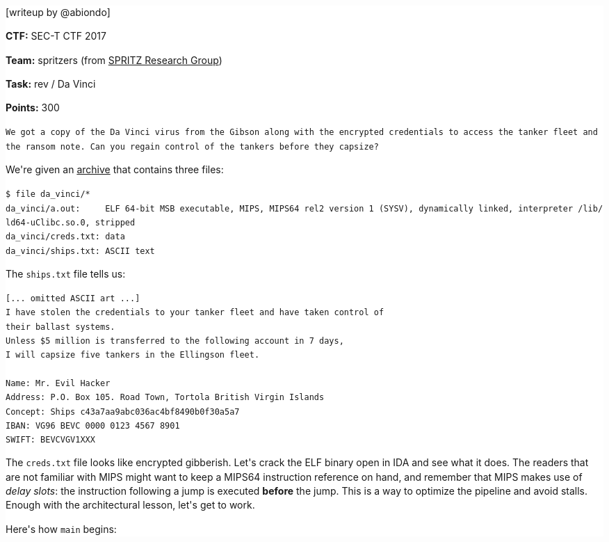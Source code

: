 [writeup by @abiondo]

**CTF:** SEC-T CTF 2017

**Team:** spritzers (from [SPRITZ Research Group](http://spritz.math.unipd.it/))

**Task:** rev / Da Vinci

**Points:** 300

```
We got a copy of the Da Vinci virus from the Gibson along with the encrypted credentials to access the tanker fleet and the ransom note. Can you regain control of the tankers before they capsize? 
```

We're given an [archive](./da_vinci.tar.gz) that contains three files:

```
$ file da_vinci/*
da_vinci/a.out:     ELF 64-bit MSB executable, MIPS, MIPS64 rel2 version 1 (SYSV), dynamically linked, interpreter /lib/ld64-uClibc.so.0, stripped
da_vinci/creds.txt: data
da_vinci/ships.txt: ASCII text
```

The `ships.txt` file tells us:

```
[... omitted ASCII art ...]
I have stolen the credentials to your tanker fleet and have taken control of
their ballast systems.
Unless $5 million is transferred to the following account in 7 days,
I will capsize five tankers in the Ellingson fleet.

Name: Mr. Evil Hacker
Address: P.O. Box 105. Road Town, Tortola British Virgin Islands
Concept: Ships c43a7aa9abc036ac4bf8490b0f30a5a7
IBAN: VG96 BEVC 0000 0123 4567 8901
SWIFT: BEVCVGV1XXX
```

The `creds.txt` file looks like encrypted gibberish. Let's crack the ELF binary open in IDA and see what it does. The readers that are not familiar with MIPS might want to keep a MIPS64 instruction reference on hand, and remember that MIPS makes use of *delay slots*: the instruction following a jump is executed **before** the jump. This is a way to optimize the pipeline and avoid stalls. Enough with the architectural lesson, let's get to work.

Here's how `main` begins:
